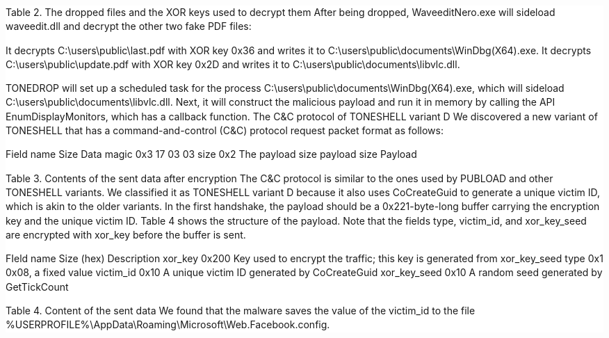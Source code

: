 Table 2. The dropped files and the XOR keys used to decrypt them
After being dropped, WaveeditNero.exe will sideload waveedit.dll and decrypt the other two fake PDF files:

It decrypts C:\users\public\last.pdf with XOR key 0x36 and writes it to C:\users\public\documents\WinDbg(X64).exe.
It decrypts C:\users\public\update.pdf with XOR key 0x2D and writes it to C:\users\public\documents\libvlc.dll.

TONEDROP will set up a scheduled task for the process C:\users\public\documents\WinDbg(X64).exe, which will sideload C:\users\public\documents\libvlc.dll. Next, it will construct the malicious payload and run it in memory by calling the API EnumDisplayMonitors, which has a callback function.
The C&C protocol of TONESHELL variant D
We discovered a new variant of TONESHELL that has a command-and-control (C&C) protocol request packet format as follows:

Field name
Size
Data
magic
0x3
17 03 03
size
0x2
The payload size
payload
size
Payload

Table 3. Contents of the sent data after encryption
The C&C protocol is similar to the ones used by PUBLOAD and other TONESHELL variants. We classified it as TONESHELL variant D because it also uses CoCreateGuid to generate a unique victim ID, which is akin to the older variants.
In the first handshake, the payload should be a 0x221-byte-long buffer carrying the encryption key and the unique victim ID. Table 4 shows the structure of the payload. Note that the fields type, victim_id, and xor_key_seed are encrypted with xor_key before the buffer is sent.

FIeld name
Size (hex)
Description
xor_key
0x200
Key used to encrypt the traffic; this key is generated from xor_key_seed
type
0x1
0x08, a fixed value
victim_id
0x10
A unique victim ID generated by CoCreateGuid
xor_key_seed
0x10
A random seed generated by GetTickCount

Table 4. Content of the sent data
We found that the malware saves the value of the victim_id to the file %USERPROFILE%\AppData\Roaming\Microsoft\Web.Facebook.config.
